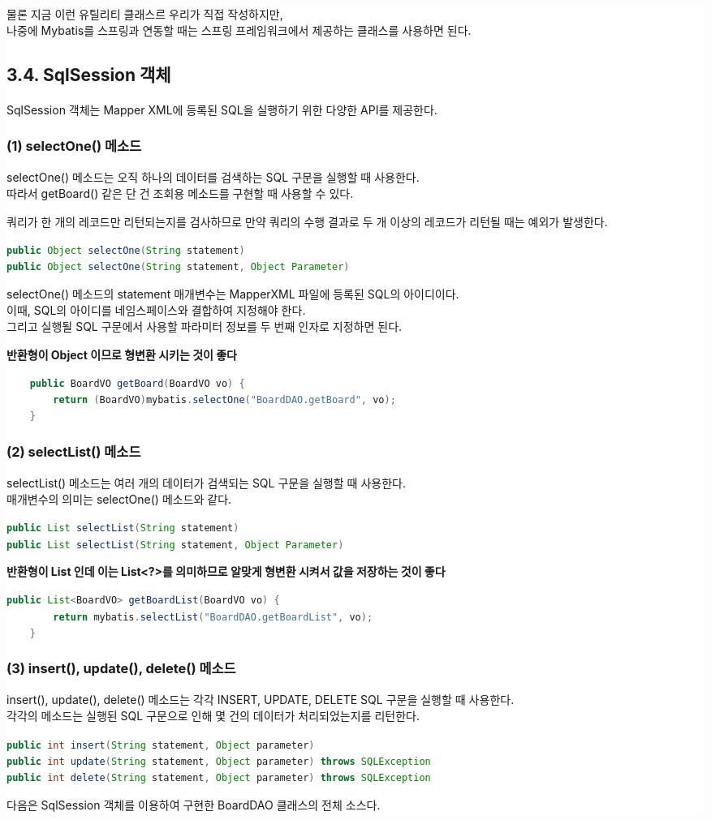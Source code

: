 ```java
```
물론 지금 이런 유틸리티 클래스르 우리가 직접 작성하지만,  
나중에 Mybatis를 스프링과 연동할 때는 스프링 프레임워크에서 제공하는 클래스를 사용하면 된다.  
  
## 3.4. SqlSession 객체  
SqlSession 객체는 Mapper XML에 등록된 SQL을 실행하기 위한 다양한 API를 제공한다.  
  
### (1) selectOne() 메소드  
selectOne() 메소드는 오직 하나의 데이터를 검색하는 SQL 구문을 실행할 때 사용한다.  
따라서 getBoard() 같은 단 건 조회용 메소드를 구현할 때 사용할 수 있다.    
  
쿼리가 한 개의 레코드만 리턴되는지를 검사하므로 만약 쿼리의 수행 결과로 두 개 이상의 레코드가 리턴될 때는 예외가 발생한다.  

```java
public Object selectOne(String statement)
public Object selectOne(String statement, Object Parameter)
```
selectOne() 메소드의 statement 매개변수는 MapperXML 파일에 등록된 SQL의 아이디이다.  
이때, SQL의 아이디를 네임스페이스와 결합하여 지정해야 한다.  
그리고 실행될 SQL 구문에서 사용할 파라미터 정보를 두 번째 인자로 지정하면 된다.  
  
**반환형이 Object 이므로 형변환 시키는 것이 좋다**
```java
	public BoardVO getBoard(BoardVO vo) {
		return (BoardVO)mybatis.selectOne("BoardDAO.getBoard", vo);
	}
```

### (2) selectList() 메소드
selectList() 메소드는 여러 개의 데이터가 검색되는 SQL 구문을 실행할 때 사용한다.  
매개변수의 의미는 selectOne() 메소드와 같다.  

```java
public List selectList(String statement)
public List selectList(String statement, Object Parameter)
```
**반환형이 List 인데 이는 List<?>를 의미하므로 알맞게 형변환 시켜서 값을 저장하는 것이 좋다**  
```java
public List<BoardVO> getBoardList(BoardVO vo) {
		return mybatis.selectList("BoardDAO.getBoardList", vo);
	}
```   
  
### (3) insert(), update(), delete() 메소드   
insert(), update(), delete() 메소드는 각각 INSERT, UPDATE, DELETE SQL 구문을 실행할 때 사용한다.  
각각의 메소드는 실행된 SQL 구문으로 인해 몇 건의 데이터가 처리되었는지를 리턴한다.  
  
```java
public int insert(String statement, Object parameter)
public int update(String statement, Object parameter) throws SQLException
public int delete(String statement, Object parameter) throws SQLException
```
다음은 SqlSession 객체를 이용하여 구현한 BoardDAO 클래스의 전체 소스다.  
   